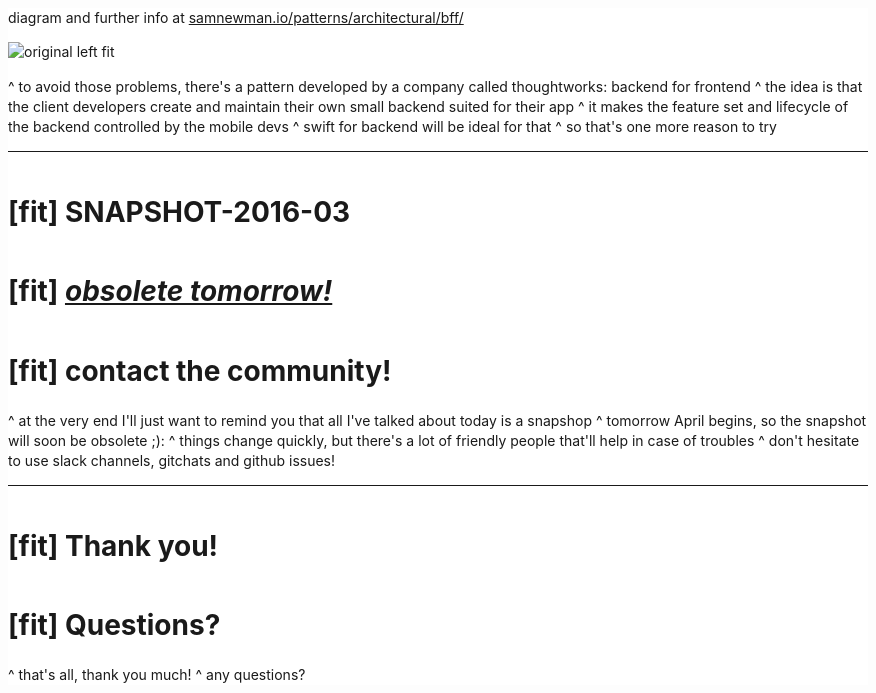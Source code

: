 diagram and further info at [samnewman.io/patterns/architectural/bff/](http://samnewman.io/patterns/architectural/bff/)

![original left fit](http://samnewman.io/pattern-img/bff/team-ownership.jpg)

^ to avoid those problems, there's a pattern developed by a company called thoughtworks: backend for frontend
^ the idea is that the client developers create and maintain their own small backend suited for their app
^ it makes the feature set and lifecycle of the backend controlled by the mobile devs
^ swift for backend will be ideal for that
^ so that's one more reason to try

---

# [fit] SNAPSHOT-2016-03

# [fit] *[obsolete tomorrow!](https://en.wikipedia.org/wiki/April_Fools%27_Day)*

# [fit] contact the community!

^ at the very end I'll just want to remind you that all I've talked about today is a snapshop
^ tomorrow April begins, so the snapshot will soon be obsolete ;):
^ things change quickly, but there's a lot of friendly people that'll help in case of troubles 
^ don't hesitate to use slack channels, gitchats and github issues!

---

# [fit] Thank you!

# [fit] Questions?

^ that's all, thank you much! 
^ any questions?

